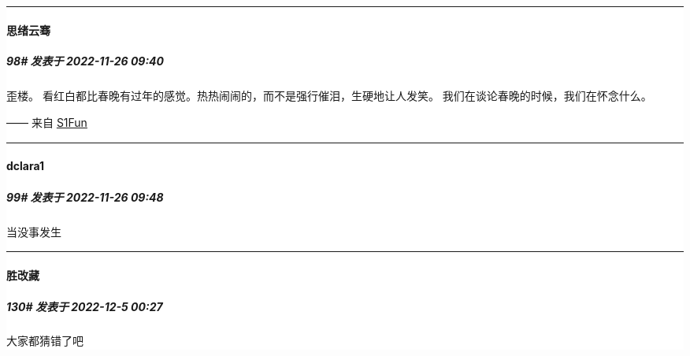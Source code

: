 

*****

####  思绪云骞  
##### 98#       发表于 2022-11-26 09:40

歪楼。
看红白都比春晚有过年的感觉。热热闹闹的，而不是强行催泪，生硬地让人发笑。
我们在谈论春晚的时候，我们在怀念什么。

—— 来自 [S1Fun](https://s1fun.koalcat.com)



*****

####  dclara1  
##### 99#       发表于 2022-11-26 09:48

当没事发生

*****

####  胜改藏  
##### 130#       发表于 2022-12-5 00:27

大家都猜错了吧

